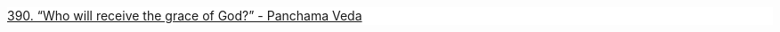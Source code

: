 [390. “Who will receive the grace of God?” - Panchama Veda ](https://www.youtube.com/watch?v=LZ6jJ6pQ4lU)
